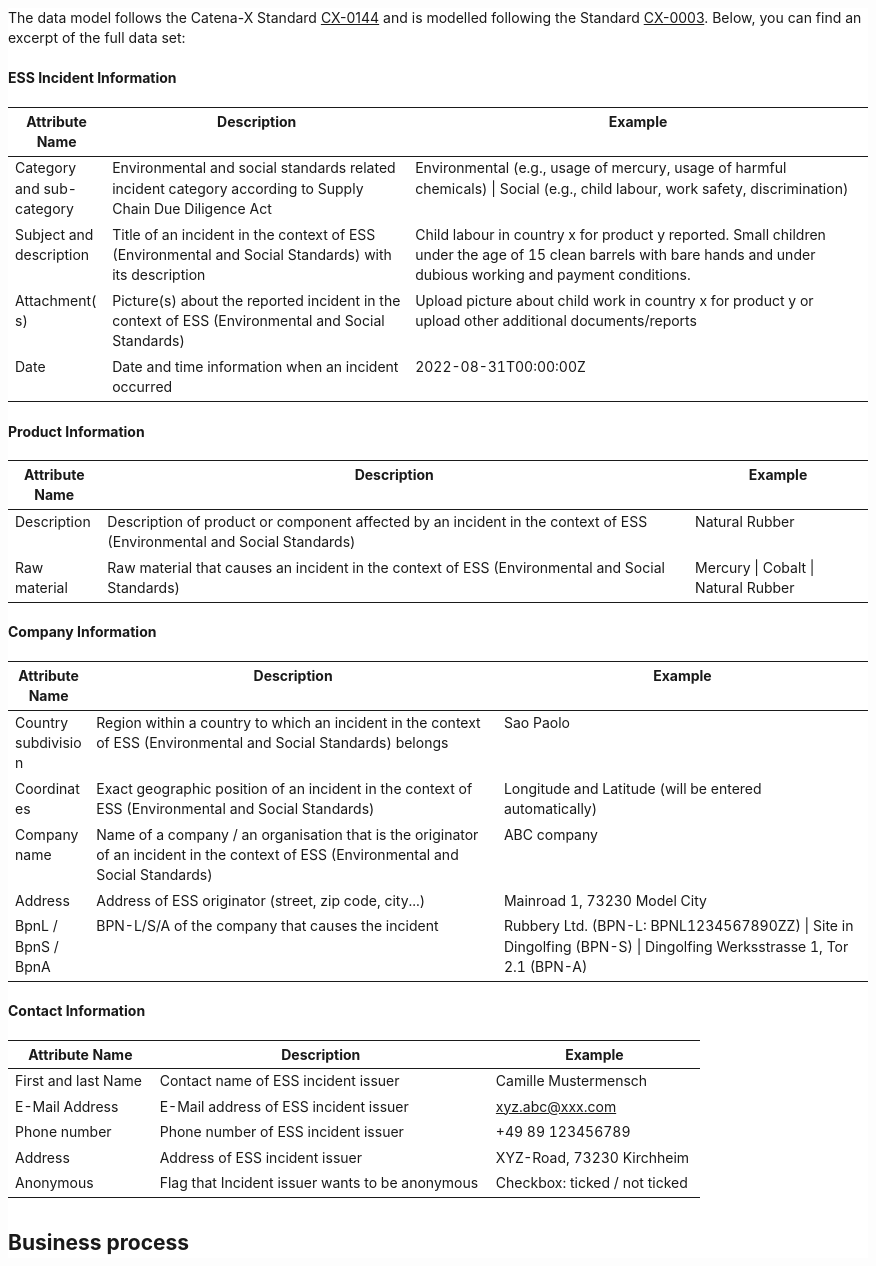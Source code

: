 The data model follows the Catena-X Standard [CX-0144](<https://catena-x.net/de/standard-library>) and is modelled following the Standard [CX-0003](<https://catena-x.net/de/standard-library>). Below, you can find an excerpt of the full data set:

#### ESS Incident Information

| **Attribute Name** | **Description** | **Example** |
|-----------------------------|-----------------------------|-----------------------------|
| Category and sub-category  | Environmental and social standards related incident category according to Supply Chain Due Diligence Act  | Environmental (e.g., usage of mercury, usage of harmful chemicals) \| Social (e.g., child labour, work safety, discrimination)  |
| Subject and description  | Title of an incident in the context of ESS (Environmental and Social Standards) with its description  | Child labour in country x for product y reported. Small children under the age of 15 clean barrels with bare hands and under dubious working and payment conditions.  |
| Attachment(s)  | Picture(s) about the reported incident in the context of ESS (Environmental and Social Standards)  | Upload picture about child work in country x for product y or upload other additional documents/reports  |
| Date  | Date and time information when an incident occurred  | 2022-08-31T00:00:00Z  |

#### Product Information

| **Attribute Name** | **Description** | **Example** |
|-----------------------------|-----------------------------|-----------------------------|
| Description  | Description of product or component affected by an incident in the context of ESS (Environmental and Social Standards)  | Natural Rubber  |
| Raw material  | Raw material that causes an incident in the context of ESS (Environmental and Social Standards)  | Mercury \| Cobalt \| Natural Rubber  |

#### Company Information

| **Attribute Name** | **Description** | **Example** |
|-----------------------------|-----------------------------|-----------------------------|
| Country subdivision  | Region within a country to which an incident in the context of ESS (Environmental and Social Standards) belongs  | Sao Paolo  |
| Coordinates  | Exact geographic position of an incident in the context of ESS (Environmental and Social Standards)  | Longitude and Latitude (will be entered automatically)  |
| Company name  | Name of a company / an organisation that is the originator of an incident in the context of ESS (Environmental and Social Standards)  | ABC company  |
| Address  | Address of ESS originator (street, zip code, city\...)  | Mainroad 1, 73230 Model City  |
| BpnL / BpnS / BpnA  | BPN-L/S/A of the company that causes the incident  | Rubbery Ltd. (BPN-L: BPNL1234567890ZZ) \| Site in Dingolfing (BPN-S) \| Dingolfing Werksstrasse 1, Tor 2.1 (BPN-A)  |

#### Contact Information

| **Attribute Name** | **Description** | **Example** |
|-----------------------------|-----------------------------|-----------------------------|
| First and last Name  | Contact name of ESS incident issuer  | Camille Mustermensch  |
| E-Mail Address  | E-Mail address of ESS incident issuer  | <xyz.abc@xxx.com> |
| Phone number  | Phone number of ESS incident issuer  | +49 89 123456789  |
| Address  | Address of ESS incident issuer  | XYZ-Road, 73230 Kirchheim  |
| Anonymous  | Flag that Incident issuer wants to be anonymous  | Checkbox: ticked / not ticked  |

## Business process
